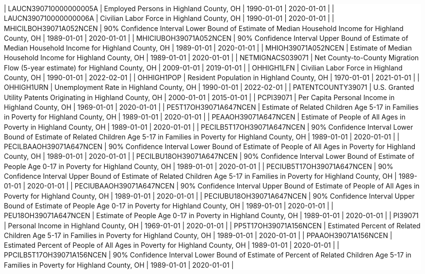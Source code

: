 | LAUCN390710000000005A     | Employed Persons in Highland County, OH                                                                                                                                      | 1990-01-01          | 2020-01-01        |
| LAUCN390710000000006A     | Civilian Labor Force in Highland County, OH                                                                                                                                  | 1990-01-01          | 2020-01-01        |
| MHICILBOH39071A052NCEN    | 90% Confidence Interval Lower Bound of Estimate of Median Household Income for Highland County, OH                                                                           | 1989-01-01          | 2020-01-01        |
| MHICIUBOH39071A052NCEN    | 90% Confidence Interval Upper Bound of Estimate of Median Household Income for Highland County, OH                                                                           | 1989-01-01          | 2020-01-01        |
| MHIOH39071A052NCEN        | Estimate of Median Household Income for Highland County, OH                                                                                                                  | 1989-01-01          | 2020-01-01        |
| NETMIGNACS039071          | Net County-to-County Migration Flow (5-year estimate) for Highland County, OH                                                                                                | 2009-01-01          | 2019-01-01        |
| OHHIGH1LFN                | Civilian Labor Force in Highland County, OH                                                                                                                                  | 1990-01-01          | 2022-02-01        |
| OHHIGH1POP                | Resident Population in Highland County, OH                                                                                                                                   | 1970-01-01          | 2021-01-01        |
| OHHIGH1URN                | Unemployment Rate in Highland County, OH                                                                                                                                     | 1990-01-01          | 2022-02-01        |
| PATENTCOUNTY39071         | U.S. Granted Utility Patents Originating in Highland County, OH                                                                                                              | 2000-01-01          | 2015-01-01        |
| PCPI39071                 | Per Capita Personal Income in Highland County, OH                                                                                                                            | 1969-01-01          | 2020-01-01        |
| PE5T17OH39071A647NCEN     | Estimate of Related Children Age 5-17 in Families in Poverty for Highland County, OH                                                                                         | 1989-01-01          | 2020-01-01        |
| PEAAOH39071A647NCEN       | Estimate of People of All Ages in Poverty in Highland County, OH                                                                                                             | 1989-01-01          | 2020-01-01        |
| PECILB5T17OH39071A647NCEN | 90% Confidence Interval Lower Bound of Estimate of Related Children Age 5-17 in Families in Poverty for Highland County, OH                                                  | 1989-01-01          | 2020-01-01        |
| PECILBAAOH39071A647NCEN   | 90% Confidence Interval Lower Bound of Estimate of People of All Ages in Poverty for Highland County, OH                                                                     | 1989-01-01          | 2020-01-01        |
| PECILBU18OH39071A647NCEN  | 90% Confidence Interval Lower Bound of Estimate of People Age 0-17 in Poverty for Highland County, OH                                                                        | 1989-01-01          | 2020-01-01        |
| PECIUB5T17OH39071A647NCEN | 90% Confidence Interval Upper Bound of Estimate of Related Children Age 5-17 in Families in Poverty for Highland County, OH                                                  | 1989-01-01          | 2020-01-01        |
| PECIUBAAOH39071A647NCEN   | 90% Confidence Interval Upper Bound of Estimate of People of All Ages in Poverty for Highland County, OH                                                                     | 1989-01-01          | 2020-01-01        |
| PECIUBU18OH39071A647NCEN  | 90% Confidence Interval Upper Bound of Estimate of People Age 0-17 in Poverty for Highland County, OH                                                                        | 1989-01-01          | 2020-01-01        |
| PEU18OH39071A647NCEN      | Estimate of People Age 0-17 in Poverty in Highland County, OH                                                                                                                | 1989-01-01          | 2020-01-01        |
| PI39071                   | Personal Income in Highland County, OH                                                                                                                                       | 1969-01-01          | 2020-01-01        |
| PP5T17OH39071A156NCEN     | Estimated Percent of Related Children Age 5-17 in Families in Poverty for Highland County, OH                                                                                | 1989-01-01          | 2020-01-01        |
| PPAAOH39071A156NCEN       | Estimated Percent of People of All Ages in Poverty for Highland County, OH                                                                                                   | 1989-01-01          | 2020-01-01        |
| PPCILB5T17OH39071A156NCEN | 90% Confidence Interval Lower Bound of Estimate of Percent of Related Children Age 5-17 in Families in Poverty for Highland County, OH                                       | 1989-01-01          | 2020-01-01        |